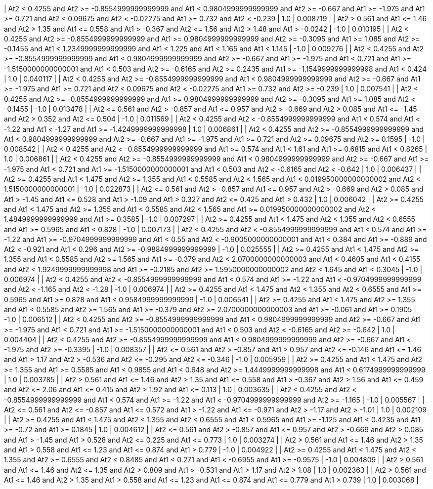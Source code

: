 | At2 < 0.4255 and At2 >= -0.8554999999999999 and At1 < 0.9804999999999999 and At2 >= -0.667 and At1 >= -1.975 and At1 >= 0.721 and At2 < 0.09675 and At2 < -0.02275 and At1 >= 0.732 and At2 < -0.239 | 1.0 | 0.008719 |
| At2 > 0.561 and At1 <= 1.46 and At2 > 1.35 and At1 <= 0.558 and At1 > -0.367 and At2 <= 1.56 and At2 > 1.48 and At1 > -0.0242 | -1.0 | 0.010195 |
| At2 < 0.4255 and At2 >= -0.8554999999999999 and At1 >= 0.9804999999999999 and At2 >= -0.3095 and At1 >= 1.085 and At2 >= -0.1455 and At1 < 1.2349999999999999 and At1 < 1.225 and At1 < 1.165 and At1 < 1.145 | -1.0 | 0.009276 |
| At2 < 0.4255 and At2 >= -0.8554999999999999 and At1 < 0.9804999999999999 and At2 >= -0.667 and At1 >= -1.975 and At1 < 0.721 and At1 >= -1.5150000000000001 and At1 < 0.503 and At2 >= -0.6165 and At2 >= 0.2435 and At1 >= -1.1549999999999998 and At1 < 0.424 | 1.0 | 0.040117 |
| At2 < 0.4255 and At2 >= -0.8554999999999999 and At1 < 0.9804999999999999 and At2 >= -0.667 and At1 >= -1.975 and At1 >= 0.721 and At2 < 0.09675 and At2 < -0.02275 and At1 >= 0.732 and At2 >= -0.239 | 1.0 | 0.007541 |
| At2 < 0.4255 and At2 >= -0.8554999999999999 and At1 >= 0.9804999999999999 and At2 >= -0.3095 and At1 >= 1.085 and At2 < -0.1455 | -1.0 | 0.013478 |
| At2 <= 0.561 and At2 > -0.857 and At1 <= 0.957 and At2 > -0.669 and At2 > 0.085 and At1 <= -1.45 and At2 > 0.352 and At2 <= 0.504 | -1.0 | 0.011569 |
| At2 < 0.4255 and At2 < -0.8554999999999999 and At1 < 0.574 and At1 < -1.22 and At1 < -1.27 and At1 >= -1.4249999999999998 | 1.0 | 0.006861 |
| At2 < 0.4255 and At2 >= -0.8554999999999999 and At1 < 0.9804999999999999 and At2 >= -0.667 and At1 >= -1.975 and At1 >= 0.721 and At2 >= 0.09675 and At2 >= 0.1595 | -1.0 | 0.008542 |
| At2 < 0.4255 and At2 < -0.8554999999999999 and At1 >= 0.574 and At1 < 1.61 and At1 >= 0.6815 and At1 < 0.8265 | 1.0 | 0.006861 |
| At2 < 0.4255 and At2 >= -0.8554999999999999 and At1 < 0.9804999999999999 and At2 >= -0.667 and At1 >= -1.975 and At1 < 0.721 and At1 >= -1.5150000000000001 and At1 < 0.503 and At2 < -0.6165 and At2 < -0.642 | 1.0 | 0.006437 |
| At2 >= 0.4255 and At1 < 1.475 and At2 >= 1.355 and At1 < 0.5585 and At2 < 1.565 and At1 < 0.019950000000000002 and At2 < 1.5150000000000001 | -1.0 | 0.022873 |
| At2 <= 0.561 and At2 > -0.857 and At1 <= 0.957 and At2 > -0.669 and At2 > 0.085 and At1 > -1.45 and At1 <= 0.528 and At1 > -1.09 and At1 > 0.327 and At2 <= 0.425 and At1 > 0.432 | 1.0 | 0.006042 |
| At2 >= 0.4255 and At1 < 1.475 and At2 >= 1.355 and At1 < 0.5585 and At2 < 1.565 and At1 >= 0.019950000000000002 and At2 < 1.4849999999999999 and At1 >= 0.3585 | -1.0 | 0.007297 |
| At2 >= 0.4255 and At1 < 1.475 and At2 < 1.355 and At2 < 0.6555 and At1 >= 0.5965 and At1 < 0.828 | -1.0 | 0.007173 |
| At2 < 0.4255 and At2 < -0.8554999999999999 and At1 < 0.574 and At1 >= -1.22 and At1 >= -0.9704999999999999 and At1 < 0.55 and At2 < -0.9005000000000001 and At1 < 0.384 and At1 >= -0.889 and At2 < -0.921 and At1 < 0.296 and At2 >= -0.9884999999999999 | -1.0 | 0.025555 |
| At2 >= 0.4255 and At1 < 1.475 and At2 >= 1.355 and At1 < 0.5585 and At2 >= 1.565 and At1 >= -0.379 and At2 < 2.0700000000000003 and At1 < 0.4605 and At1 < 0.4155 and At2 < 1.9249999999999998 and At1 >= -0.2185 and At2 >= 1.5950000000000002 and At2 < 1.645 and At1 < 0.3045 | -1.0 | 0.006974 |
| At2 < 0.4255 and At2 < -0.8554999999999999 and At1 < 0.574 and At1 >= -1.22 and At1 < -0.9704999999999999 and At2 < -1.165 and At2 < -1.28 | -1.0 | 0.006974 |
| At2 >= 0.4255 and At1 < 1.475 and At2 < 1.355 and At2 < 0.6555 and At1 >= 0.5965 and At1 >= 0.828 and At1 < 0.9584999999999999 | -1.0 | 0.006541 |
| At2 >= 0.4255 and At1 < 1.475 and At2 >= 1.355 and At1 < 0.5585 and At2 >= 1.565 and At1 >= -0.379 and At2 >= 2.0700000000000003 and At1 >= -0.061 and At1 >= 0.1905 | -1.0 | 0.006512 |
| At2 < 0.4255 and At2 >= -0.8554999999999999 and At1 < 0.9804999999999999 and At2 >= -0.667 and At1 >= -1.975 and At1 < 0.721 and At1 >= -1.5150000000000001 and At1 < 0.503 and At2 < -0.6165 and At2 >= -0.642 | 1.0 | 0.004404 |
| At2 < 0.4255 and At2 >= -0.8554999999999999 and At1 < 0.9804999999999999 and At2 >= -0.667 and At1 < -1.975 and At2 >= -0.3395 | -1.0 | 0.008357 |
| At2 <= 0.561 and At2 > -0.857 and At1 > 0.957 and At2 <= -0.146 and At1 <= 1.46 and At1 > 1.17 and At2 > -0.536 and At2 <= -0.295 and At2 <= -0.346 | -1.0 | 0.005959 |
| At2 >= 0.4255 and At1 < 1.475 and At2 >= 1.355 and At1 >= 0.5585 and At1 < 0.9855 and At1 < 0.648 and At2 >= 1.4449999999999998 and At1 < 0.6174999999999999 | 1.0 | 0.003785 |
| At2 > 0.561 and At1 <= 1.46 and At2 > 1.35 and At1 <= 0.558 and At1 > -0.367 and At2 > 1.56 and At1 <= 0.459 and At2 <= 2.06 and At1 <= 0.415 and At2 > 1.92 and At1 <= 0.113 | 1.0 | 0.003635 |
| At2 < 0.4255 and At2 < -0.8554999999999999 and At1 < 0.574 and At1 >= -1.22 and At1 < -0.9704999999999999 and At2 >= -1.165 | -1.0 | 0.005567 |
| At2 <= 0.561 and At2 <= -0.857 and At1 <= 0.572 and At1 > -1.22 and At1 <= -0.971 and At2 > -1.17 and At2 > -1.01 | 1.0 | 0.002109 |
| At2 >= 0.4255 and At1 < 1.475 and At2 < 1.355 and At2 < 0.6555 and At1 < 0.5965 and At1 >= -1.125 and At1 < 0.4235 and At1 >= -0.72 and At1 >= 0.1845 | 1.0 | 0.004612 |
| At2 <= 0.561 and At2 > -0.857 and At1 <= 0.957 and At2 > -0.669 and At2 > 0.085 and At1 > -1.45 and At1 > 0.528 and At2 <= 0.225 and At1 <= 0.773 | 1.0 | 0.003274 |
| At2 > 0.561 and At1 <= 1.46 and At2 > 1.35 and At1 > 0.558 and At1 <= 1.23 and At1 <= 0.874 and At1 > 0.779 | -1.0 | 0.004922 |
| At2 >= 0.4255 and At1 < 1.475 and At2 < 1.355 and At2 >= 0.6555 and At2 < 0.8485 and At1 < 0.271 and At1 < -0.6955 and At1 >= -0.9575 | -1.0 | 0.004809 |
| At2 > 0.561 and At1 <= 1.46 and At2 <= 1.35 and At2 > 0.809 and At1 > -0.531 and At1 > 1.17 and At2 > 1.08 | 1.0 | 0.002363 |
| At2 > 0.561 and At1 <= 1.46 and At2 > 1.35 and At1 > 0.558 and At1 <= 1.23 and At1 <= 0.874 and At1 <= 0.779 and At1 > 0.739 | 1.0 | 0.003068 |